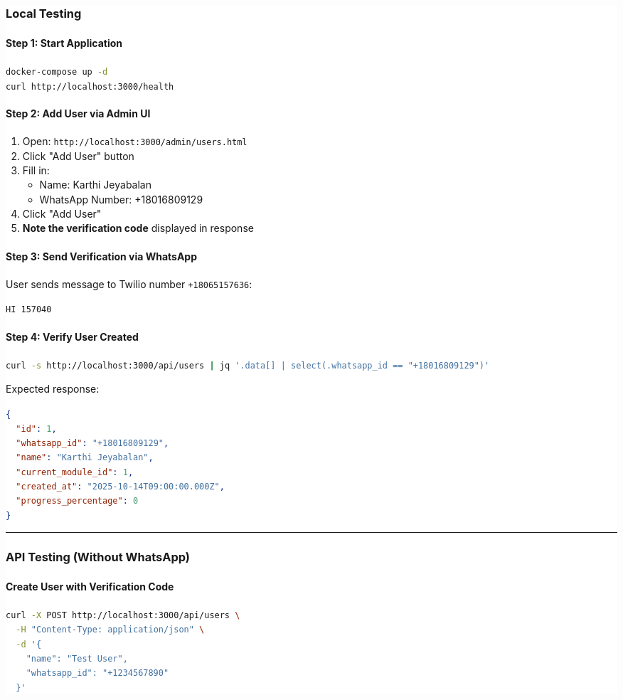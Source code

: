 ### Local Testing

#### Step 1: Start Application
```bash
docker-compose up -d
curl http://localhost:3000/health
```

#### Step 2: Add User via Admin UI
1. Open: `http://localhost:3000/admin/users.html`
2. Click "Add User" button
3. Fill in:
   - Name: Karthi Jeyabalan
   - WhatsApp Number: +18016809129
4. Click "Add User"
5. **Note the verification code** displayed in response

#### Step 3: Send Verification via WhatsApp
User sends message to Twilio number `+18065157636`:
```
HI 157040
```

#### Step 4: Verify User Created
```bash
curl -s http://localhost:3000/api/users | jq '.data[] | select(.whatsapp_id == "+18016809129")'
```

Expected response:
```json
{
  "id": 1,
  "whatsapp_id": "+18016809129",
  "name": "Karthi Jeyabalan",
  "current_module_id": 1,
  "created_at": "2025-10-14T09:00:00.000Z",
  "progress_percentage": 0
}
```

---

### API Testing (Without WhatsApp)

#### Create User with Verification Code
```bash
curl -X POST http://localhost:3000/api/users \
  -H "Content-Type: application/json" \
  -d '{
    "name": "Test User",
    "whatsapp_id": "+1234567890"
  }'
```
